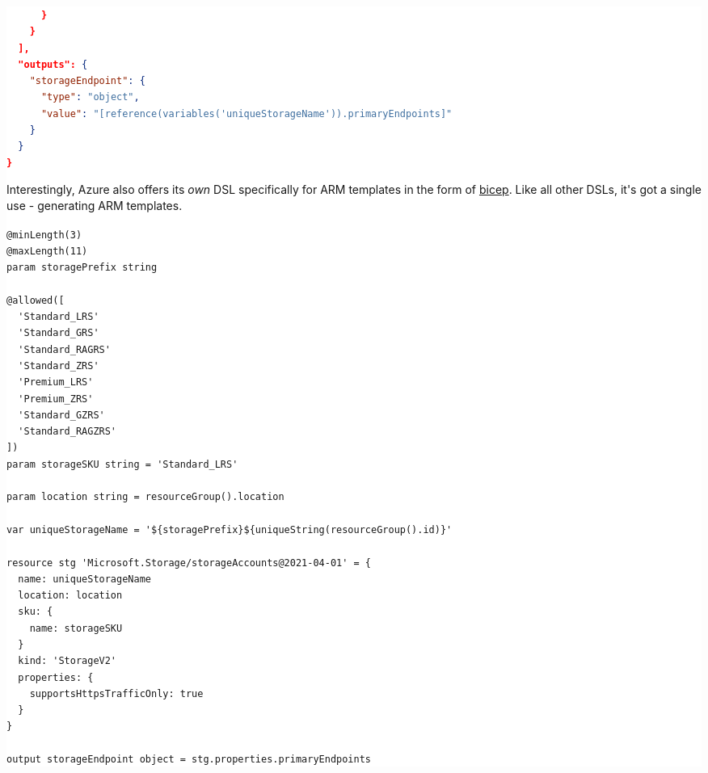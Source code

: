 ```json
      }
    }
  ],
  "outputs": {
    "storageEndpoint": {
      "type": "object",
      "value": "[reference(variables('uniqueStorageName')).primaryEndpoints]"
    }
  }
}
```

Interestingly, Azure also offers its _own_ DSL specifically for ARM templates in the form of [bicep](https://github.com/Azure/bicep). Like all other DSLs, it's got a single use - generating ARM templates.

```bicep
@minLength(3)
@maxLength(11)
param storagePrefix string

@allowed([
  'Standard_LRS'
  'Standard_GRS'
  'Standard_RAGRS'
  'Standard_ZRS'
  'Premium_LRS'
  'Premium_ZRS'
  'Standard_GZRS'
  'Standard_RAGZRS'
])
param storageSKU string = 'Standard_LRS'

param location string = resourceGroup().location

var uniqueStorageName = '${storagePrefix}${uniqueString(resourceGroup().id)}'

resource stg 'Microsoft.Storage/storageAccounts@2021-04-01' = {
  name: uniqueStorageName
  location: location
  sku: {
    name: storageSKU
  }
  kind: 'StorageV2'
  properties: {
    supportsHttpsTrafficOnly: true
  }
}

output storageEndpoint object = stg.properties.primaryEndpoints
```
